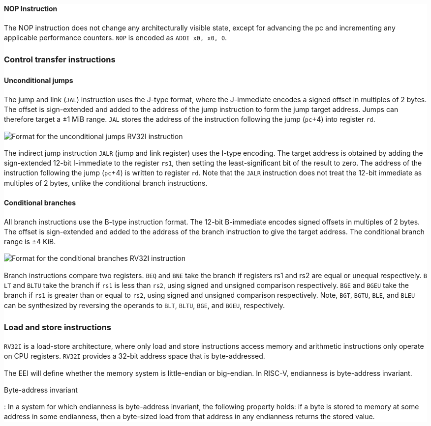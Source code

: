 #### NOP Instruction

The NOP instruction does not change any architecturally visible state, except for advancing the pc
and incrementing any applicable performance counters. `NOP` is encoded as `ADDI x0, x0, 0`.

### Control transfer instructions

#### Unconditional jumps

The jump and link (`JAL`) instruction uses the J-type format, where the J-immediate encodes a signed
offset in multiples of 2 bytes. The offset is sign-extended and added to the address of the jump
instruction to form the jump target address. Jumps can therefore target a ±1 MiB range. `JAL` stores
the address of the instruction following the jump (`pc`+4) into register `rd`.

![Format for the unconditional jumps `RV32I` instruction](img/rv32_uncond_jump.png)

The indirect jump instruction `JALR` (jump and link register) uses the I-type encoding. The target
address is obtained by adding the sign-extended 12-bit I-immediate to the register `rs1`, then
setting the least-significant bit of the result to zero. The address of the instruction following
the jump (`pc`+4) is written to register `rd`. Note that the `JALR` instruction does not treat the
12-bit immediate as multiples of 2 bytes, unlike the conditional branch instructions.

#### Conditional branches

All branch instructions use the B-type instruction format. The 12-bit B-immediate encodes signed offsets in multiples of 2 bytes. The offset is sign-extended and added to the address of the branch instruction to give the target address. The conditional branch range is ±4 KiB.

![Format for the conditional branches `RV32I` instruction](img/rv32_cond_branch.png)

Branch instructions compare two registers. `BEQ` and `BNE` take the branch if registers rs1 and rs2
are equal or unequal respectively. `BLT` and `BLTU` take the branch if `rs1` is less than `rs2`,
using signed and unsigned comparison respectively. `BGE` and `BGEU` take the branch if `rs1` is
greater than or equal to `rs2`, using signed and unsigned comparison respectively. Note, `BGT`,
`BGTU`, `BLE`, and `BLEU` can be synthesized by reversing the operands to `BLT`, `BLTU`, `BGE`, and
`BGEU`, respectively.

### Load and store instructions

`RV32I` is a load-store architecture, where only load and store instructions access memory and
arithmetic instructions only operate on CPU registers. `RV32I` provides a 32-bit address space that
is byte-addressed.

The EEI will define whether the memory system is little-endian or big-endian. In RISC-V, endianness
is byte-address invariant.

Byte-address invariant 

: In a system for which endianness is byte-address invariant, the following property holds: if a
byte is stored to memory at some address in some endianness, then a byte-sized load from that
address in any endianness returns the stored value.
